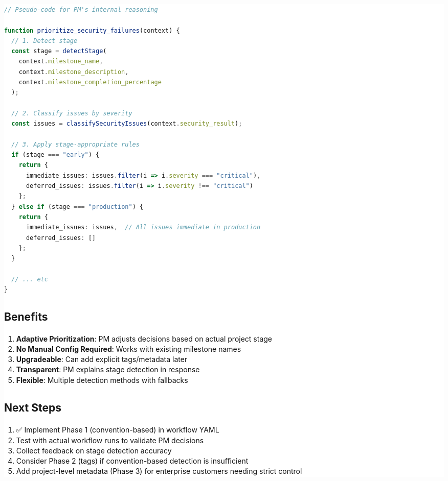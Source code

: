 ```typescript
// Pseudo-code for PM's internal reasoning

function prioritize_security_failures(context) {
  // 1. Detect stage
  const stage = detectStage(
    context.milestone_name,
    context.milestone_description,
    context.milestone_completion_percentage
  );
  
  // 2. Classify issues by severity
  const issues = classifySecurityIssues(context.security_result);
  
  // 3. Apply stage-appropriate rules
  if (stage === "early") {
    return {
      immediate_issues: issues.filter(i => i.severity === "critical"),
      deferred_issues: issues.filter(i => i.severity !== "critical")
    };
  } else if (stage === "production") {
    return {
      immediate_issues: issues,  // All issues immediate in production
      deferred_issues: []
    };
  }
  
  // ... etc
}
```

## Benefits

1. **Adaptive Prioritization**: PM adjusts decisions based on actual project stage
2. **No Manual Config Required**: Works with existing milestone names
3. **Upgradeable**: Can add explicit tags/metadata later
4. **Transparent**: PM explains stage detection in response
5. **Flexible**: Multiple detection methods with fallbacks

## Next Steps

1. ✅ Implement Phase 1 (convention-based) in workflow YAML
2. Test with actual workflow runs to validate PM decisions
3. Collect feedback on stage detection accuracy
4. Consider Phase 2 (tags) if convention-based detection is insufficient
5. Add project-level metadata (Phase 3) for enterprise customers needing strict control
